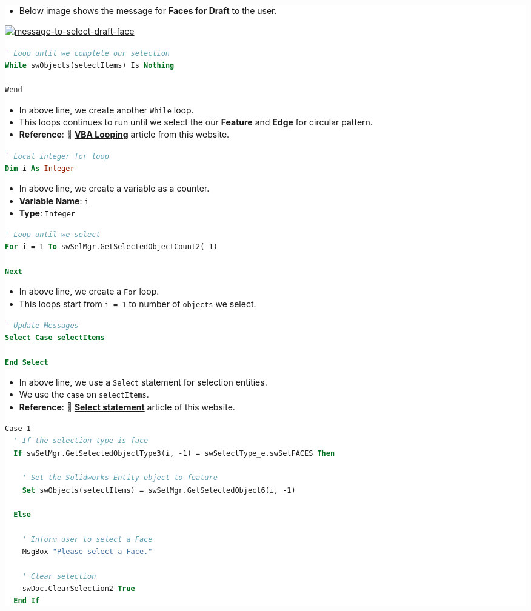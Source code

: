 * Below image shows the message for **Faces for Draft** to the user.

[![message-to-select-draft-face](/assets/Solidworks_Images/feature-draft/message-to-select-draft-face.png)](/assets/Solidworks_Images/feature-draft/message-to-select-draft-face.png)

```vb showlinenumbers showLineNumbers
' Loop until we complete our selection
While swObjects(selectItems) Is Nothing    

Wend
```

* In above line, we create another `While` loop.
* This loops continues to run until we select the our **Feature** and **Edge** for circular pattern.
* **Reference**: 🚀 **[VBA Looping](/vba/vba-looping/)** article from this website.

```vb showlinenumbers showLineNumbers
' Local integer for loop
Dim i As Integer
```

* In above line, we create a variable as a counter.
* **Variable Name**: `i`
* **Type**: `Integer`

```vb showlinenumbers showLineNumbers
' Loop until we select
For i = 1 To swSelMgr.GetSelectedObjectCount2(-1)

Next
```

* In above line, we create a `For` loop.
* This loops start from `i = 1` to number of `objects` we select.

```vb showlinenumbers showLineNumbers
' Update Messages
Select Case selectItems

End Select
```

* In above line, we use a `Select` statement for selection entities.
* We use the `case` on `selectItems`.
* **Reference**:  🚀 **[Select statement](/vba/vba-if-then-structure-select-case/#select-case-example)** article of this website.

```vb showlinenumbers showLineNumbers
Case 1
  ' If the selection type is face
  If swSelMgr.GetSelectedObjectType3(i, -1) = swSelectType_e.swSelFACES Then

    ' Set the Solidworks Entity object to feature
    Set swObjects(selectItems) = swSelMgr.GetSelectedObject6(i, -1)

  Else

    ' Inform user to select a Face
    MsgBox "Please select a Face."

    ' Clear selection
    swDoc.ClearSelection2 True
  End If
```
